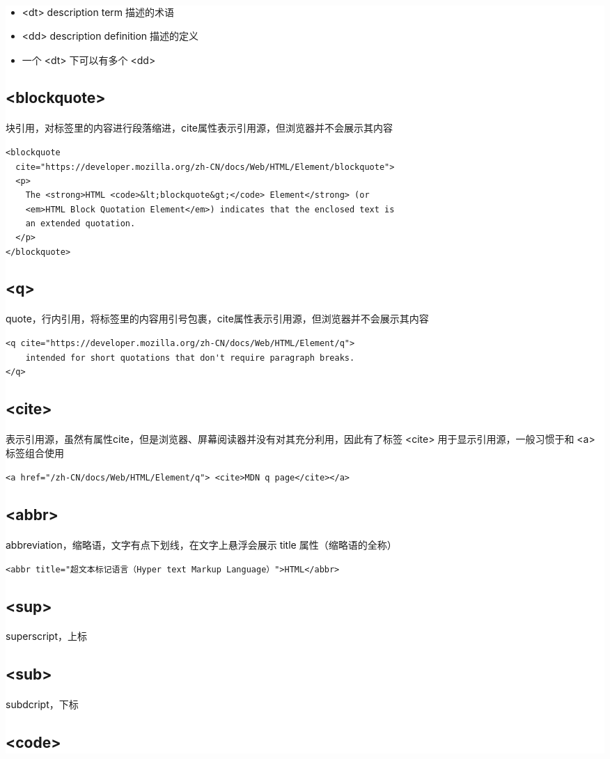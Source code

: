 - \<dt> description term 描述的术语

- \<dd> description definition 描述的定义

- 一个 \<dt> 下可以有多个 \<dd>

## \<blockquote>

块引用，对标签里的内容进行段落缩进，cite属性表示引用源，但浏览器并不会展示其内容

```
<blockquote
  cite="https://developer.mozilla.org/zh-CN/docs/Web/HTML/Element/blockquote">
  <p>
    The <strong>HTML <code>&lt;blockquote&gt;</code> Element</strong> (or
    <em>HTML Block Quotation Element</em>) indicates that the enclosed text is
    an extended quotation.
  </p>
</blockquote>
```

## \<q>

quote，行内引用，将标签里的内容用引号包裹，cite属性表示引用源，但浏览器并不会展示其内容

```
<q cite="https://developer.mozilla.org/zh-CN/docs/Web/HTML/Element/q">
    intended for short quotations that don't require paragraph breaks.
</q>
```

## \<cite>

表示引用源，虽然有属性cite，但是浏览器、屏幕阅读器并没有对其充分利用，因此有了标签 \<cite> 用于显示引用源，一般习惯于和 \<a> 标签组合使用

`<a href="/zh-CN/docs/Web/HTML/Element/q"> <cite>MDN q page</cite></a>`

## \<abbr>

abbreviation，缩略语，文字有点下划线，在文字上悬浮会展示 title 属性（缩略语的全称）

`<abbr title="超文本标记语言（Hyper text Markup Language）">HTML</abbr>`

## \<sup>

superscript，上标

## \<sub>

subdcript，下标

## \<code>
